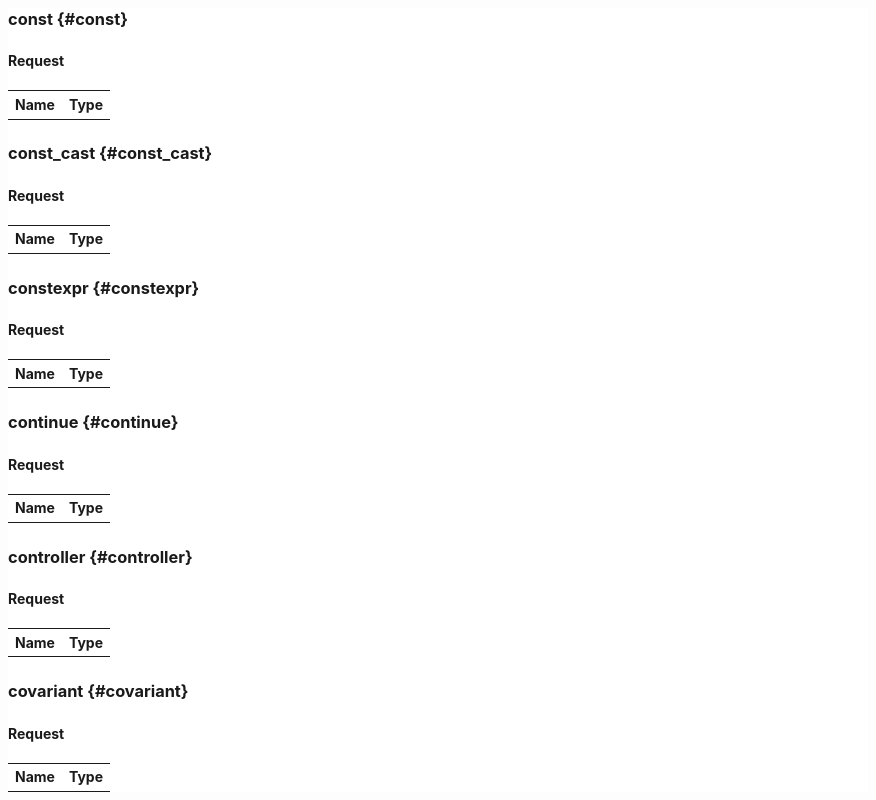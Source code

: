

### const {#const}


#### Request
<table>
    <tr><th>Name</th><th>Type</th></tr>
    </table>



### const_cast {#const_cast}


#### Request
<table>
    <tr><th>Name</th><th>Type</th></tr>
    </table>



### constexpr {#constexpr}


#### Request
<table>
    <tr><th>Name</th><th>Type</th></tr>
    </table>



### continue {#continue}


#### Request
<table>
    <tr><th>Name</th><th>Type</th></tr>
    </table>



### controller {#controller}


#### Request
<table>
    <tr><th>Name</th><th>Type</th></tr>
    </table>



### covariant {#covariant}


#### Request
<table>
    <tr><th>Name</th><th>Type</th></tr>
    </table>
